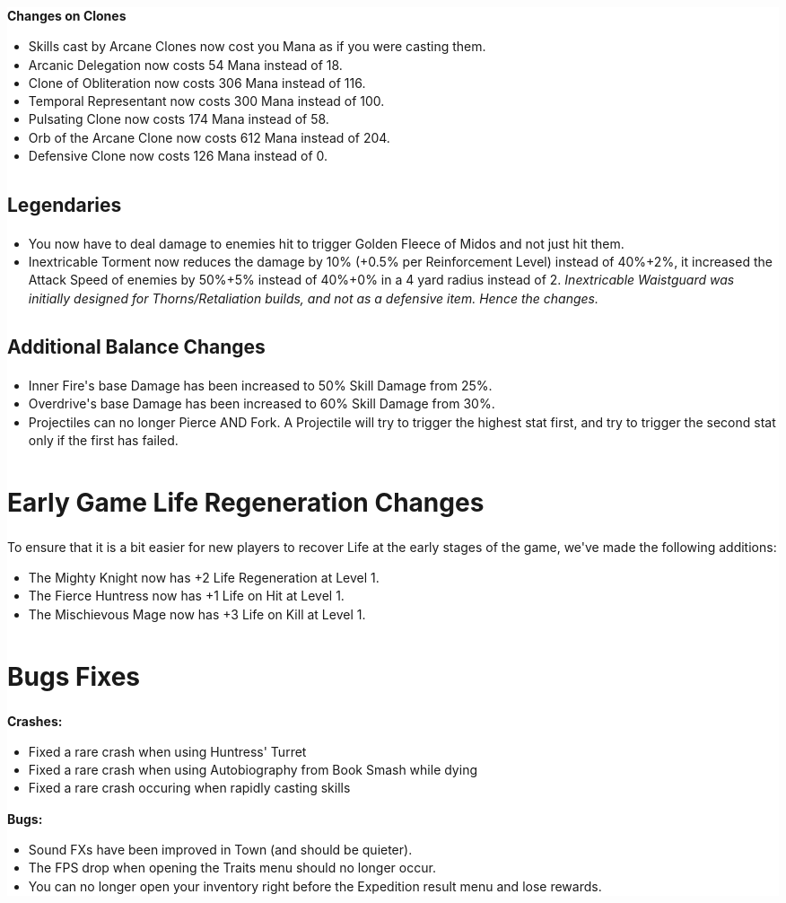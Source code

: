 
  
**Changes on Clones**  
* Skills cast by Arcane Clones now cost you Mana as if you were casting them.
* Arcanic Delegation now costs 54 Mana instead of 18.
* Clone of Obliteration now costs 306 Mana instead of 116.
* Temporal Representant now costs 300 Mana instead of 100.
* Pulsating Clone now costs 174 Mana instead of 58.
* Orb of the Arcane Clone now costs 612 Mana instead of 204.
* Defensive Clone now costs 126 Mana instead of 0.

  
**Legendaries**
---------------

  
* You now have to deal damage to enemies hit to trigger Golden Fleece of Midos and not just hit them.
* Inextricable Torment now reduces the damage by 10% (+0.5% per Reinforcement Level) instead of 40%+2%, it increased the Attack Speed of enemies by 50%+5% instead of 40%+0% in a 4 yard radius instead of 2.
*Inextricable Waistguard was initially designed for Thorns/Retaliation builds, and not as a defensive item. Hence the changes.*
  
  
**Additional Balance Changes**
------------------------------

  
* Inner Fire's base Damage has been increased to 50% Skill Damage from 25%.
* Overdrive's base Damage has been increased to 60% Skill Damage from 30%.
* Projectiles can no longer Pierce AND Fork. A Projectile will try to trigger the highest stat first, and try to trigger the second stat only if the first has failed.

  
Early Game Life Regeneration Changes
====================================

  
To ensure that it is a bit easier for new players to recover Life at the early stages of the game, we've made the following additions:
+ The Mighty Knight now has +2 Life Regeneration at Level 1.
+ The Fierce Huntress now has +1 Life on Hit at Level 1.
+ The Mischievous Mage now has +3 Life on Kill at Level 1.

Bugs Fixes
==========


**Crashes:**
- Fixed a rare crash when using Huntress' Turret
- Fixed a rare crash when using Autobiography from Book Smash while dying
- Fixed a rare crash occuring when rapidly casting skills

**Bugs:**
- Sound FXs have been improved in Town (and should be quieter).
- The FPS drop when opening the Traits menu should no longer occur.
- You can no longer open your inventory right before the Expedition result menu and lose rewards.
